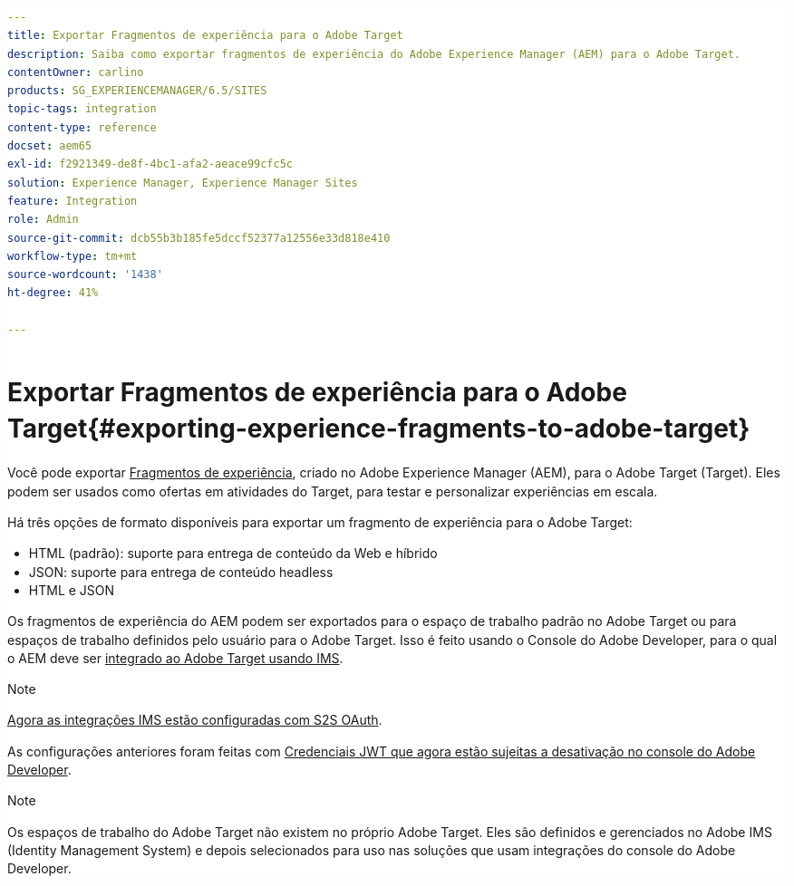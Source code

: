 ```yaml
---
title: Exportar Fragmentos de experiência para o Adobe Target
description: Saiba como exportar fragmentos de experiência do Adobe Experience Manager (AEM) para o Adobe Target.
contentOwner: carlino
products: SG_EXPERIENCEMANAGER/6.5/SITES
topic-tags: integration
content-type: reference
docset: aem65
exl-id: f2921349-de8f-4bc1-afa2-aeace99cfc5c
solution: Experience Manager, Experience Manager Sites
feature: Integration
role: Admin
source-git-commit: dcb55b3b185fe5dccf52377a12556e33d818e410
workflow-type: tm+mt
source-wordcount: '1438'
ht-degree: 41%

---
```


# Exportar Fragmentos de experiência para o Adobe Target{#exporting-experience-fragments-to-adobe-target}

Você pode exportar [Fragmentos de experiência](/help/sites-authoring/experience-fragments.md), criado no Adobe Experience Manager (AEM), para o Adobe Target (Target). Eles podem ser usados como ofertas em atividades do Target, para testar e personalizar experiências em escala.

Há três opções de formato disponíveis para exportar um fragmento de experiência para o Adobe Target:

* HTML (padrão): suporte para entrega de conteúdo da Web e híbrido
* JSON: suporte para entrega de conteúdo headless
* HTML e JSON

Os fragmentos de experiência do AEM podem ser exportados para o espaço de trabalho padrão no Adobe Target ou para espaços de trabalho definidos pelo usuário para o Adobe Target. Isso é feito usando o Console do Adobe Developer, para o qual o AEM deve ser [integrado ao Adobe Target usando IMS](/help/sites-administering/setting-up-ims-integrations-for-aem.md).

>[!NOTE]
>
>[Agora as integrações IMS estão configuradas com S2S OAuth](/help/sites-administering/setting-up-ims-integrations-for-aem.md).
>
>As configurações anteriores foram feitas com [Credenciais JWT que agora estão sujeitas a desativação no console do Adobe Developer](/help/sites-administering/jwt-credentials-deprecation-in-adobe-developer-console.md).

>[!NOTE]
>
>Os espaços de trabalho do Adobe Target não existem no próprio Adobe Target. Eles são definidos e gerenciados no Adobe IMS (Identity Management System) e depois selecionados para uso nas soluções que usam integrações do console do Adobe Developer.
